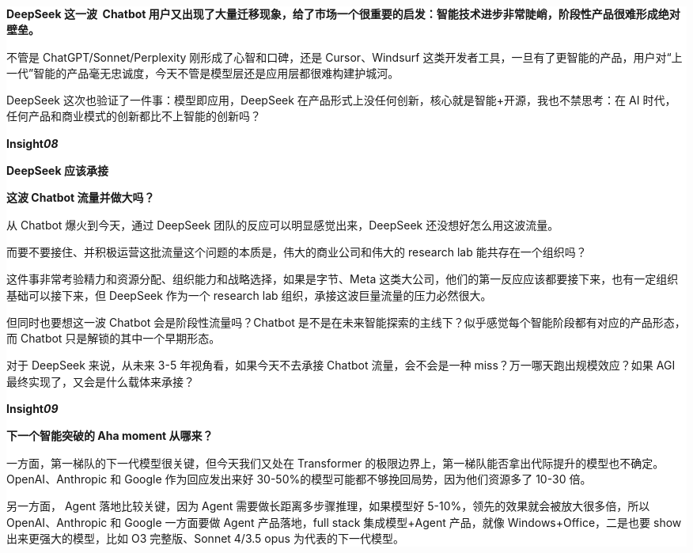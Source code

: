   


**DeepSeek 这一波  Chatbot 用户又出现了大量迁移现象，给了市场一个很重要的启发：智能技术进步非常陡峭，阶段性产品很难形成绝对壁垒。**

  


不管是 ChatGPT/Sonnet/Perplexity 刚形成了心智和口碑，还是 Cursor、Windsurf 这类开发者工具，一旦有了更智能的产品，用户对“上一代”智能的产品毫无忠诚度，今天不管是模型层还是应用层都很难构建护城河。

  


DeepSeek 这次也验证了一件事：模型即应用，DeepSeek 在产品形式上没任何创新，核心就是智能+开源，我也不禁思考：在 AI 时代，任何产品和商业模式的创新都比不上智能的创新吗？

  


  


**Insight*****08***

**DeepSeek 应该承接**

**这波 Chatbot 流量并做大吗？**

  


从 Chatbot 爆火到今天，通过 DeepSeek 团队的反应可以明显感觉出来，DeepSeek 还没想好怎么用这波流量。

  


而要不要接住、并积极运营这批流量这个问题的本质是，伟大的商业公司和伟大的 research lab 能共存在一个组织吗？

  


这件事非常考验精力和资源分配、组织能力和战略选择，如果是字节、Meta 这类大公司，他们的第一反应应该都要接下来，也有一定组织基础可以接下来，但 DeepSeek 作为一个 research lab 组织，承接这波巨量流量的压力必然很大。

  


但同时也要想这一波 Chatbot 会是阶段性流量吗？Chatbot 是不是在未来智能探索的主线下？似乎感觉每个智能阶段都有对应的产品形态，而 Chatbot 只是解锁的其中一个早期形态。

  


对于 DeepSeek 来说，从未来 3-5 年视角看，如果今天不去承接 Chatbot 流量，会不会是一种 miss？万一哪天跑出规模效应？如果 AGI 最终实现了，又会是什么载体来承接？

  


  


**Insight*****09***

**下一个智能突破的 Aha moment 从哪来？**

  


一方面，第一梯队的下一代模型很关键，但今天我们又处在 Transformer 的极限边界上，第一梯队能否拿出代际提升的模型也不确定。OpenAI、Anthropic 和 Google 作为回应发出来好 30-50%的模型可能都不够挽回局势，因为他们资源多了 10-30 倍。

  


另一方面， Agent 落地比较关键，因为 Agent 需要做长距离多步骤推理，如果模型好 5-10%，领先的效果就会被放大很多倍，所以 OpenAI、Anthropic 和 Google 一方面要做 Agent 产品落地，full stack 集成模型+Agent 产品，就像 Windows+Office，二是也要 show 出来更强大的模型，比如 O3 完整版、Sonnet 4/3.5 opus 为代表的下一代模型。
